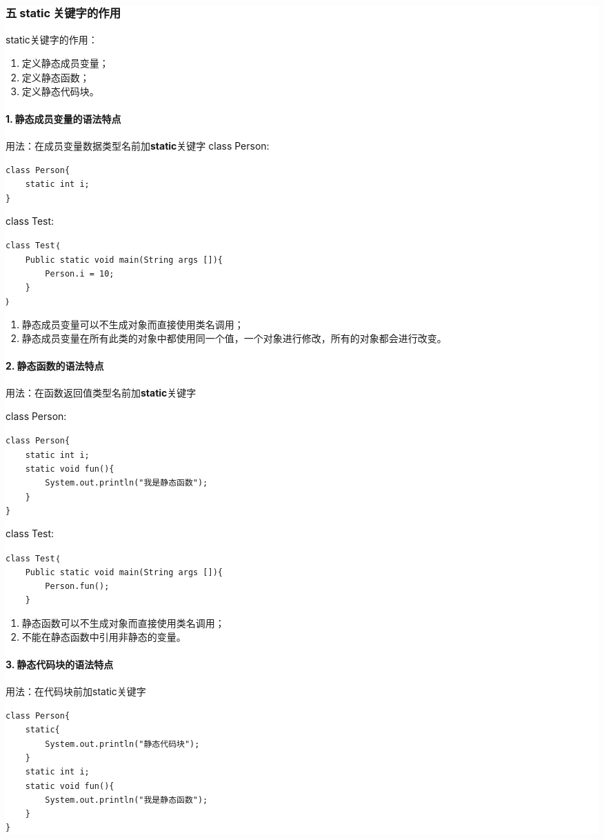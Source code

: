 ### 五 static 关键字的作用

static关键字的作用：

1. 定义静态成员变量；
2. 定义静态函数；
3. 定义静态代码块。

#### 1. 静态成员变量的语法特点

用法：在成员变量数据类型名前加**static**关键字
class Person:

	class Person{
		static int i;
	}

class Test:

	class Test｛
		Public static void main(String args []){
			Person.i = 10;
		}
	｝

1. 静态成员变量可以不生成对象而直接使用类名调用；
2. 静态成员变量在所有此类的对象中都使用同一个值，一个对象进行修改，所有的对象都会进行改变。

#### 2. 静态函数的语法特点

用法：在函数返回值类型名前加**static**关键字

class Person:

	class Person{
		static int i;
		static void fun(){
			System.out.println("我是静态函数");
		}
	}

class Test:

	class Test｛
		Public static void main(String args []){
			Person.fun();
		}

1. 静态函数可以不生成对象而直接使用类名调用；
2. 不能在静态函数中引用非静态的变量。

#### 3. 静态代码块的语法特点

用法：在代码块前加static关键字

	class Person{
		static{
			System.out.println("静态代码块");
		}
		static int i;
		static void fun(){
			System.out.println("我是静态函数");
		}
	}
